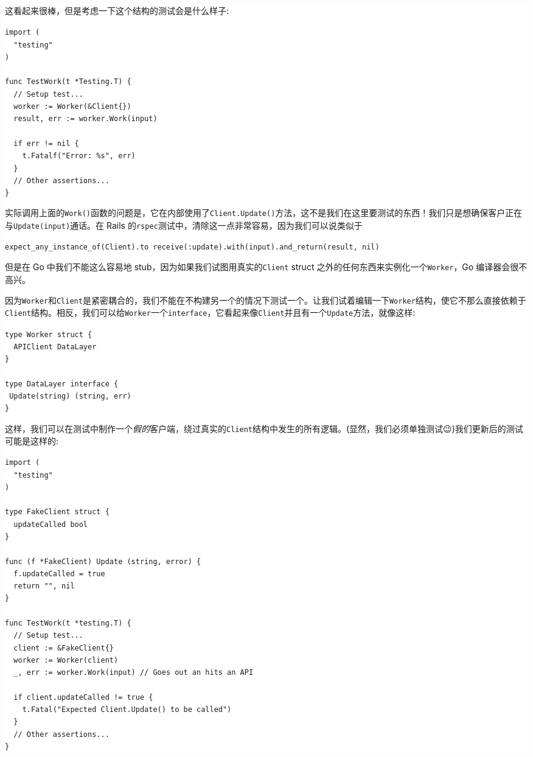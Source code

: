 这看起来很棒，但是考虑一下这个结构的测试会是什么样子:

```
import (
  "testing"
)

func TestWork(t *Testing.T) {
  // Setup test...
  worker := Worker(&Client{})
  result, err := worker.Work(input)

  if err != nil {
    t.Fatalf("Error: %s", err)
  }
  // Other assertions...
} 
```

实际调用上面的`Work()`函数的问题是，它在内部使用了`Client.Update()`方法，这不是我们在这里要测试的东西！我们只是想确保客户正在与`Update(input)`通话。在 Rails 的`rspec`测试中，清除这一点非常容易，因为我们可以说类似于

```
expect_any_instance_of(Client).to receive(:update).with(input).and_return(result, nil) 
```

但是在 Go 中我们不能这么容易地 stub，因为如果我们试图用真实的`Client` struct 之外的任何东西来实例化一个`Worker`，Go 编译器会很不高兴。

因为`Worker`和`Client`是紧密耦合的，我们不能在不构建另一个的情况下测试一个。让我们试着编辑一下`Worker`结构，使它不那么直接依赖于`Client`结构。相反，我们可以给`Worker`一个`interface`，它看起来像`Client`并且有一个`Update`方法，就像这样:

```
type Worker struct {
  APIClient DataLayer
}

type DataLayer interface {
 Update(string) (string, err)
} 
```

这样，我们可以在测试中制作一个*假的*客户端，绕过真实的`Client`结构中发生的所有逻辑。(显然，我们必须单独测试😉)我们更新后的测试可能是这样的:

```
import (
  "testing"
)

type FakeClient struct {
  updateCalled bool
}

func (f *FakeClient) Update (string, error) {
  f.updateCalled = true
  return "", nil
}

func TestWork(t *testing.T) {
  // Setup test...
  client := &FakeClient{}
  worker := Worker(client)
  _, err := worker.Work(input) // Goes out an hits an API

  if client.updateCalled != true {
    t.Fatal("Expected Client.Update() to be called")
  }
  // Other assertions...
} 
```
